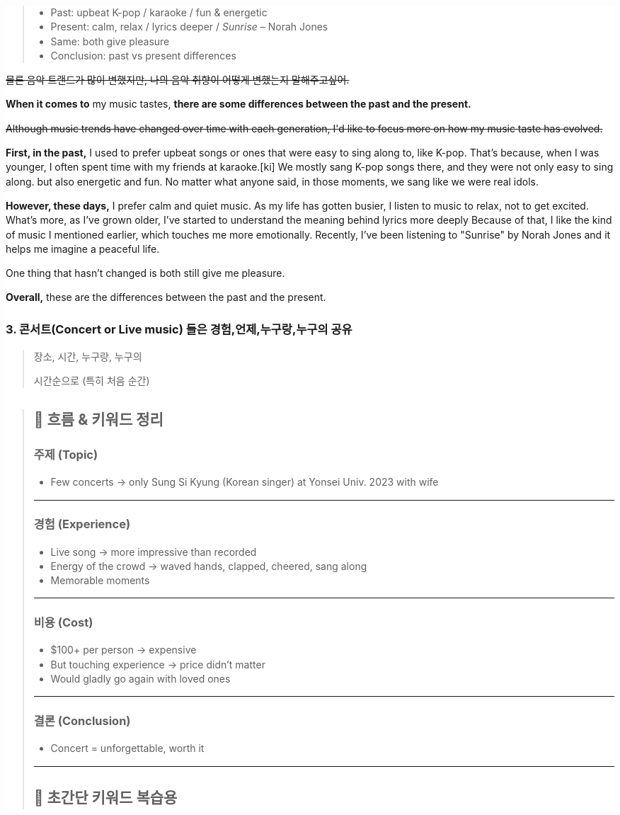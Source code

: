> - Past: upbeat K-pop / karaoke / fun & energetic
> - Present: calm, relax / lyrics deeper / *Sunrise* – Norah Jones
> - Same: both give pleasure
> - Conclusion: past vs present differences

~~물론 음악 트랜드가 많이 변했지만, 나의 음악 취향이 어떻게 변했는지 말해주고싶어.~~

**When it comes to** my music tastes, **there are some differences between the past and the present.**

~~Although music trends have changed over time with each generation, I'd like to focus more on how my music taste has evolved.~~

**First, in the past,** I used to prefer upbeat songs or ones that were easy to sing along to, like K-pop.
That’s because, when I was younger, I often spent time with my friends at karaoke.[ki]
We mostly sang K-pop songs there, and they were not only easy to sing along. but also energetic and fun.
No matter what anyone said, in those moments, we sang like we were real idols.

**However, these days,** I prefer calm and quiet music.
As my life has gotten busier, I listen to music to relax, not to get excited.
What’s more, as I’ve grown older, I’ve started to understand the meaning behind lyrics more deeply
Because of that, I like the kind of music I mentioned earlier, which touches me more emotionally.
Recently, I’ve been listening to "Sunrise" by Norah Jones and it helps me imagine a peaceful life.

One thing that hasn’t changed is both still give me pleasure.

**Overall,** these are the differences between the past and the present.

### 3. 콘서트(Concert or Live music) 들은 경험,언제,누구랑,누구의 공유

> 장소, 시간, 누구랑, 누구의 
>
> 시간순으로 (특히 처음 순간)

> ## 📝 흐름 & 키워드 정리
>
> ### 주제 (Topic)
>
> - Few concerts → only Sung Si Kyung (Korean singer) at Yonsei Univ. 2023 with wife
>
> ------
>
> ### 경험 (Experience)
>
> - Live song → more impressive than recorded
> - Energy of the crowd → waved hands, clapped, cheered, sang along
> - Memorable moments
>
> ------
>
> ### 비용 (Cost)
>
> - $100+ per person → expensive
> - But touching experience → price didn’t matter
> - Would gladly go again with loved ones
>
> ------
>
> ### 결론 (Conclusion)
>
> - Concert = unforgettable, worth it
>
> ------
>
> ## 🔑 초간단 키워드 복습용